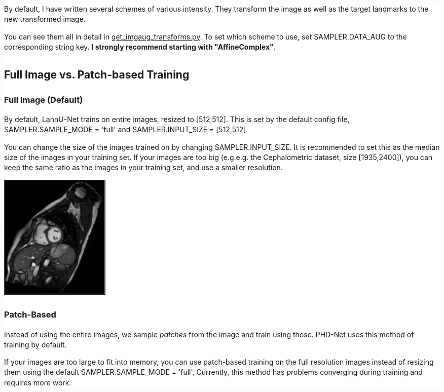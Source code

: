 By default, I have written several schemes of various intensity. They transform the image as well as the target landmarks to the new transformed image.

You can see them all in detail in [get_imgaug_transforms.py](../../transforms/dataloader_transforms.py).  To set which scheme to use, set SAMPLER.DATA_AUG to the corresponding string key.
**I  strongly recommend starting with "AffineComplex"**.


## Full Image vs. Patch-based Training

### Full Image (Default)
By default, LannU-Net trains on entire images, resized to [512,512]. This is set by the default config file, SAMPLER.SAMPLE_MODE = 'full' and SAMPLER.INPUT_SIZE = [512,512]. 

You can change the size of the images trained on by changing SAMPLER.INPUT_SIZE. It is recommended to set this as the median size of the images in your training set. If your images are too big (e.g.e.g. the Cephalometric dataset, size [1935,2400]), you can keep the same ratio as the images in your training set, and use a smaller resolution.

<img src="../images/full_sampler.png"  alt="Full sampler" width="200" />

### Patch-Based
Instead of using the entire images, we sample *patches* from the image and train using those. PHD-Net uses this method of training by default.

If your images are too large to fit into memory, you can use patch-based training on the full resolution images instead of resizing them using the default SAMPLER.SAMPLE_MODE = 'full'. Currently, this method has problems converging during training and requires more work.
